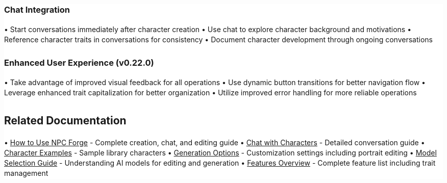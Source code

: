 ### Chat Integration

• Start conversations immediately after character creation
• Use chat to explore character background and motivations
• Reference character traits in conversations for consistency
• Document character development through ongoing conversations

### Enhanced User Experience (v0.22.0)

• Take advantage of improved visual feedback for all operations
• Use dynamic button transitions for better navigation flow
• Leverage enhanced trait capitalization for better organization
• Utilize improved error handling for more reliable operations

## Related Documentation

• [How to Use NPC Forge](/docs/how-to-use) - Complete creation, chat, and editing guide
• [Chat with Characters](/docs/chat) - Detailed conversation guide
• [Character Examples](/docs/character-examples) - Sample library characters
• [Generation Options](/docs/generation-options) - Customization settings including portrait editing
• [Model Selection Guide](/docs/models) - Understanding AI models for editing and generation
• [Features Overview](/docs/features) - Complete feature list including trait management